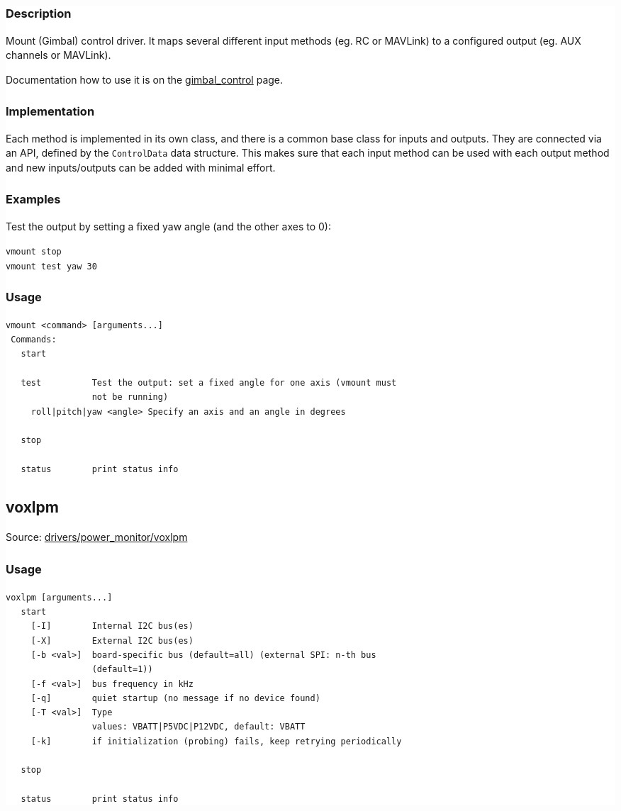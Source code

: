 
### Description
Mount (Gimbal) control driver. It maps several different input methods (eg. RC or MAVLink) to a configured output (eg. AUX channels or MAVLink).

Documentation how to use it is on the [gimbal_control](https://dev.px4.io/master/en/advanced/gimbal_control.html) page.

### Implementation
Each method is implemented in its own class, and there is a common base class for inputs and outputs. They are connected via an API, defined by the `ControlData` data structure. This makes sure that each input method can be used with each output method and new inputs/outputs can be added with minimal effort.

### Examples
Test the output by setting a fixed yaw angle (and the other axes to 0):
```
vmount stop
vmount test yaw 30
```

<a id="vmount_usage"></a>

### Usage
```
vmount <command> [arguments...]
 Commands:
   start

   test          Test the output: set a fixed angle for one axis (vmount must
                 not be running)
     roll|pitch|yaw <angle> Specify an axis and an angle in degrees

   stop

   status        print status info
```
## voxlpm
Source: [drivers/power_monitor/voxlpm](https://github.com/PX4/Firmware/tree/master/src/drivers/power_monitor/voxlpm)

<a id="voxlpm_usage"></a>

### Usage
```
voxlpm [arguments...]
   start
     [-I]        Internal I2C bus(es)
     [-X]        External I2C bus(es)
     [-b <val>]  board-specific bus (default=all) (external SPI: n-th bus
                 (default=1))
     [-f <val>]  bus frequency in kHz
     [-q]        quiet startup (no message if no device found)
     [-T <val>]  Type
                 values: VBATT|P5VDC|P12VDC, default: VBATT
     [-k]        if initialization (probing) fails, keep retrying periodically

   stop

   status        print status info
```
